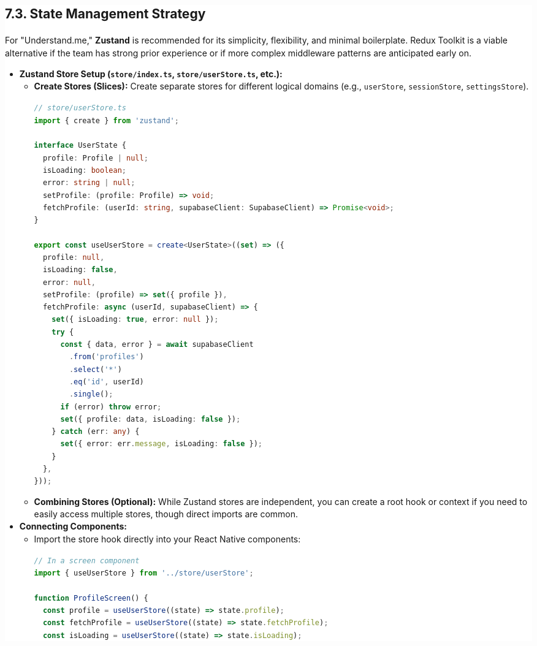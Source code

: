 ## 7.3. State Management Strategy

For "Understand.me," **Zustand** is recommended for its simplicity, flexibility, and minimal boilerplate. Redux Toolkit is a viable alternative if the team has strong prior experience or if more complex middleware patterns are anticipated early on.

*   **Zustand Store Setup (`store/index.ts`, `store/userStore.ts`, etc.):**
    *   **Create Stores (Slices):** Create separate stores for different logical domains (e.g., `userStore`, `sessionStore`, `settingsStore`).
        ```typescript
        // store/userStore.ts
        import { create } from 'zustand';

        interface UserState {
          profile: Profile | null;
          isLoading: boolean;
          error: string | null;
          setProfile: (profile: Profile) => void;
          fetchProfile: (userId: string, supabaseClient: SupabaseClient) => Promise<void>;
        }

        export const useUserStore = create<UserState>((set) => ({
          profile: null,
          isLoading: false,
          error: null,
          setProfile: (profile) => set({ profile }),
          fetchProfile: async (userId, supabaseClient) => {
            set({ isLoading: true, error: null });
            try {
              const { data, error } = await supabaseClient
                .from('profiles')
                .select('*')
                .eq('id', userId)
                .single();
              if (error) throw error;
              set({ profile: data, isLoading: false });
            } catch (err: any) {
              set({ error: err.message, isLoading: false });
            }
          },
        }));
        ```
    *   **Combining Stores (Optional):** While Zustand stores are independent, you can create a root hook or context if you need to easily access multiple stores, though direct imports are common.
*   **Connecting Components:**
    *   Import the store hook directly into your React Native components:
        ```typescript
        // In a screen component
        import { useUserStore } from '../store/userStore';

        function ProfileScreen() {
          const profile = useUserStore((state) => state.profile);
          const fetchProfile = useUserStore((state) => state.fetchProfile);
          const isLoading = useUserStore((state) => state.isLoading);
